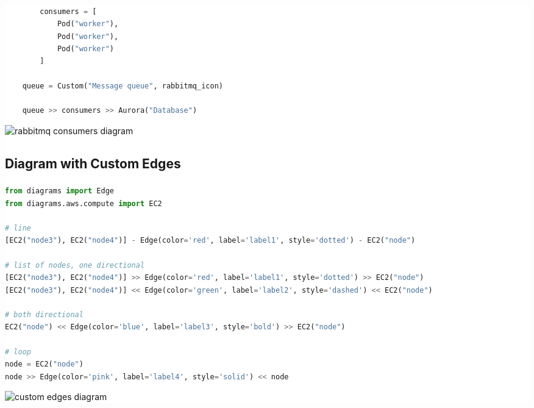 ```python
        consumers = [
            Pod("worker"),
            Pod("worker"),
            Pod("worker")
        ]

    queue = Custom("Message queue", rabbitmq_icon)

    queue >> consumers >> Aurora("Database")
```

![rabbitmq consumers diagram](/img/rabbitmq_consumers_diagram.png)

## Diagram with Custom Edges

```python
from diagrams import Edge
from diagrams.aws.compute import EC2

# line
[EC2("node3"), EC2("node4")] - Edge(color='red', label='label1', style='dotted') - EC2("node")

# list of nodes, one directional
[EC2("node3"), EC2("node4")] >> Edge(color='red', label='label1', style='dotted') >> EC2("node")
[EC2("node3"), EC2("node4")] << Edge(color='green', label='label2', style='dashed') << EC2("node")

# both directional
EC2("node") << Edge(color='blue', label='label3', style='bold') >> EC2("node")

# loop
node = EC2("node")
node >> Edge(color='pink', label='label4', style='solid') << node
```

![custom edges diagram](/img/custom_edges_diagram.png)
